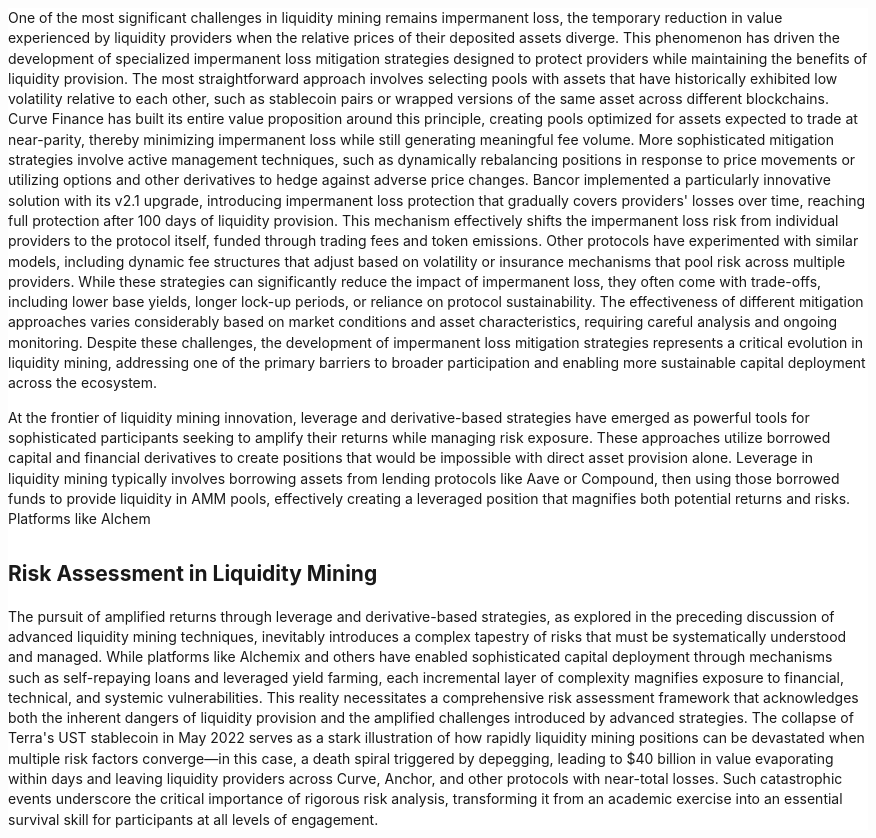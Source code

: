 One of the most significant challenges in liquidity mining remains impermanent loss, the temporary reduction in value experienced by liquidity providers when the relative prices of their deposited assets diverge. This phenomenon has driven the development of specialized impermanent loss mitigation strategies designed to protect providers while maintaining the benefits of liquidity provision. The most straightforward approach involves selecting pools with assets that have historically exhibited low volatility relative to each other, such as stablecoin pairs or wrapped versions of the same asset across different blockchains. Curve Finance has built its entire value proposition around this principle, creating pools optimized for assets expected to trade at near-parity, thereby minimizing impermanent loss while still generating meaningful fee volume. More sophisticated mitigation strategies involve active management techniques, such as dynamically rebalancing positions in response to price movements or utilizing options and other derivatives to hedge against adverse price changes. Bancor implemented a particularly innovative solution with its v2.1 upgrade, introducing impermanent loss protection that gradually covers providers' losses over time, reaching full protection after 100 days of liquidity provision. This mechanism effectively shifts the impermanent loss risk from individual providers to the protocol itself, funded through trading fees and token emissions. Other protocols have experimented with similar models, including dynamic fee structures that adjust based on volatility or insurance mechanisms that pool risk across multiple providers. While these strategies can significantly reduce the impact of impermanent loss, they often come with trade-offs, including lower base yields, longer lock-up periods, or reliance on protocol sustainability. The effectiveness of different mitigation approaches varies considerably based on market conditions and asset characteristics, requiring careful analysis and ongoing monitoring. Despite these challenges, the development of impermanent loss mitigation strategies represents a critical evolution in liquidity mining, addressing one of the primary barriers to broader participation and enabling more sustainable capital deployment across the ecosystem.

At the frontier of liquidity mining innovation, leverage and derivative-based strategies have emerged as powerful tools for sophisticated participants seeking to amplify their returns while managing risk exposure. These approaches utilize borrowed capital and financial derivatives to create positions that would be impossible with direct asset provision alone. Leverage in liquidity mining typically involves borrowing assets from lending protocols like Aave or Compound, then using those borrowed funds to provide liquidity in AMM pools, effectively creating a leveraged position that magnifies both potential returns and risks. Platforms like Alchem

## Risk Assessment in Liquidity Mining

The pursuit of amplified returns through leverage and derivative-based strategies, as explored in the preceding discussion of advanced liquidity mining techniques, inevitably introduces a complex tapestry of risks that must be systematically understood and managed. While platforms like Alchemix and others have enabled sophisticated capital deployment through mechanisms such as self-repaying loans and leveraged yield farming, each incremental layer of complexity magnifies exposure to financial, technical, and systemic vulnerabilities. This reality necessitates a comprehensive risk assessment framework that acknowledges both the inherent dangers of liquidity provision and the amplified challenges introduced by advanced strategies. The collapse of Terra's UST stablecoin in May 2022 serves as a stark illustration of how rapidly liquidity mining positions can be devastated when multiple risk factors converge—in this case, a death spiral triggered by depegging, leading to $40 billion in value evaporating within days and leaving liquidity providers across Curve, Anchor, and other protocols with near-total losses. Such catastrophic events underscore the critical importance of rigorous risk analysis, transforming it from an academic exercise into an essential survival skill for participants at all levels of engagement.
